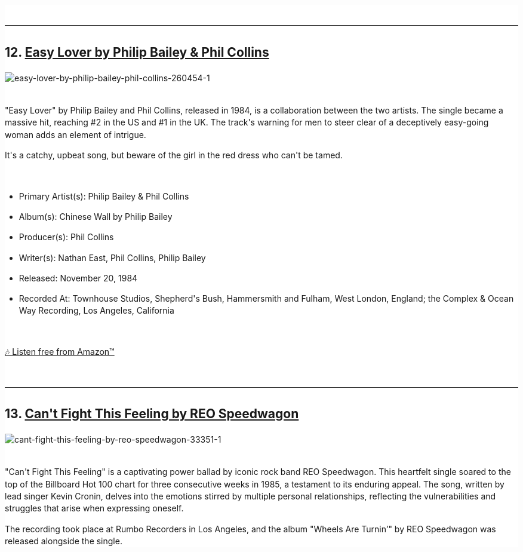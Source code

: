 <br>

<hr>

## 12. [Easy Lover by Philip Bailey & Phil Collins](https://serp.ly/amazon/Easy+Lover+by%C2%A0Philip%C2%A0Bailey+%26+Phil+Collins?i=digital-music)

<div class="image"><img alt="easy-lover-by-philip-bailey-phil-collins-260454-1" height="540" src="https://imagedelivery.net/XRNHhJkVKCwA1q8dBxfEtw/easy-lover-by-philip-bailey-phil-collins-260454-1/h=540,fit=pad,background=black"/></div>

<br>

"Easy Lover" by Philip Bailey and Phil Collins, released in 1984, is a collaboration between the two artists. The single became a massive hit, reaching #2 in the US and #1 in the UK. The track's warning for men to steer clear of a deceptively easy-going woman adds an element of intrigue.

It's a catchy, upbeat song, but beware of the girl in the red dress who can't be tamed.

<br>

- Primary Artist(s): Philip Bailey & Phil Collins

- Album(s): Chinese Wall by Philip Bailey

- Producer(s): Phil Collins

- Writer(s): Nathan East, Phil Collins, Philip Bailey

- Released: November 20, 1984

- Recorded At: Townhouse Studios, Shepherd's Bush, Hammersmith and Fulham, West London, England; the Complex & Ocean Way Recording, Los Angeles, California

<br>

[🎶 Listen free from Amazon™](https://serp.ly/amazonprime)

<br>

<hr>

## 13. [Can't Fight This Feeling by REO Speedwagon](https://serp.ly/amazon/Can%27t+Fight+This+Feeling+by%C2%A0REO%C2%A0Speedwagon?i=digital-music)

<div class="image"><img alt="cant-fight-this-feeling-by-reo-speedwagon-33351-1" height="540" src="https://imagedelivery.net/XRNHhJkVKCwA1q8dBxfEtw/cant-fight-this-feeling-by-reo-speedwagon-33351-1/h=540,fit=pad,background=black"/></div>

<br>

"Can't Fight This Feeling" is a captivating power ballad by iconic rock band REO Speedwagon. This heartfelt single soared to the top of the Billboard Hot 100 chart for three consecutive weeks in 1985, a testament to its enduring appeal. The song, written by lead singer Kevin Cronin, delves into the emotions stirred by multiple personal relationships, reflecting the vulnerabilities and struggles that arise when expressing oneself.

The recording took place at Rumbo Recorders in Los Angeles, and the album "Wheels Are Turnin’" by REO Speedwagon was released alongside the single.
